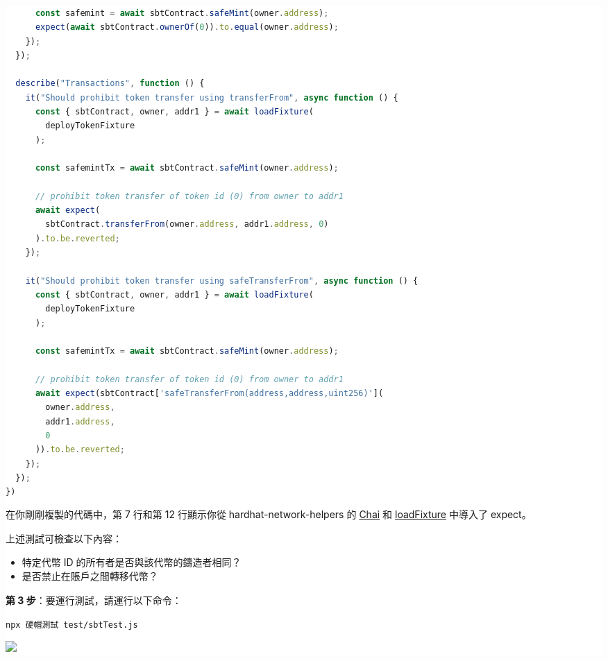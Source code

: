 ```js
      const safemint = await sbtContract.safeMint(owner.address);
      expect(await sbtContract.ownerOf(0)).to.equal(owner.address);
    });
  });

  describe("Transactions", function () {
    it("Should prohibit token transfer using transferFrom", async function () {
      const { sbtContract, owner, addr1 } = await loadFixture(
        deployTokenFixture
      );

      const safemintTx = await sbtContract.safeMint(owner.address);

      // prohibit token transfer of token id (0) from owner to addr1
      await expect(
        sbtContract.transferFrom(owner.address, addr1.address, 0)
      ).to.be.reverted;
    });

    it("Should prohibit token transfer using safeTransferFrom", async function () {
      const { sbtContract, owner, addr1 } = await loadFixture(
        deployTokenFixture
      );

      const safemintTx = await sbtContract.safeMint(owner.address);

      // prohibit token transfer of token id (0) from owner to addr1
      await expect(sbtContract['safeTransferFrom(address,address,uint256)'](
        owner.address,
        addr1.address,
        0 
      )).to.be.reverted;
    });
  });
})
```

在你剛剛複製的代碼中，第 7 行和第 12 行顯示你從 hardhat-network-helpers 的 [Chai](https://www.chaijs.com/api/bdd/) 和 [loadFixture](https://hardhat.org/tutorial/testing-contracts#reusing-common-test-setups-with-fixtures) 中導入了 expect。

上述測試可檢查以下內容：

- 特定代幣 ID 的所有者是否與該代幣的鑄造者相同？
- 是否禁止在賬戶之間轉移代幣？

**第 3 步**：要運行測試，請運行以下命令：

```bash
npx 硬帽測試 test/sbtTest.js 
```

![](/img/build/get-started/sbtTest.png)
